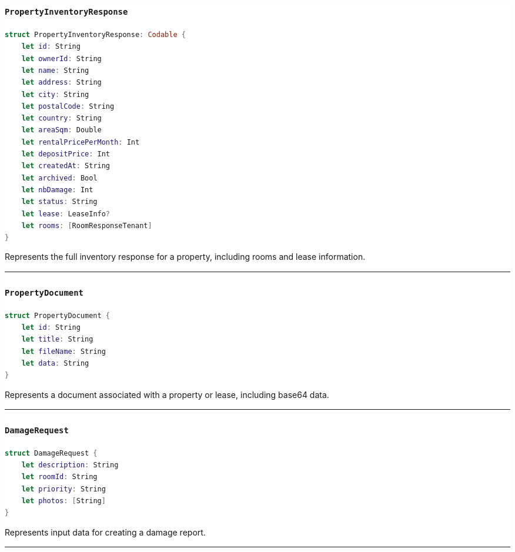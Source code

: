 
### `PropertyInventoryResponse`

```swift
struct PropertyInventoryResponse: Codable {
    let id: String
    let ownerId: String
    let name: String
    let address: String
    let city: String
    let postalCode: String
    let country: String
    let areaSqm: Double
    let rentalPricePerMonth: Int
    let depositPrice: Int
    let createdAt: String
    let archived: Bool
    let nbDamage: Int
    let status: String
    let lease: LeaseInfo?
    let rooms: [RoomResponseTenant]
}
```

Represents the full inventory response for a property, including rooms and lease information.

---

### `PropertyDocument`

```swift
struct PropertyDocument {
    let id: String
    let title: String
    let fileName: String
    let data: String
}
```

Represents a document associated with a property or lease, including base64 data.

---

### `DamageRequest`

```swift
struct DamageRequest {
    let description: String
    let roomId: String
    let priority: String
    let photos: [String]
}
```

Represents input data for creating a damage report.

---